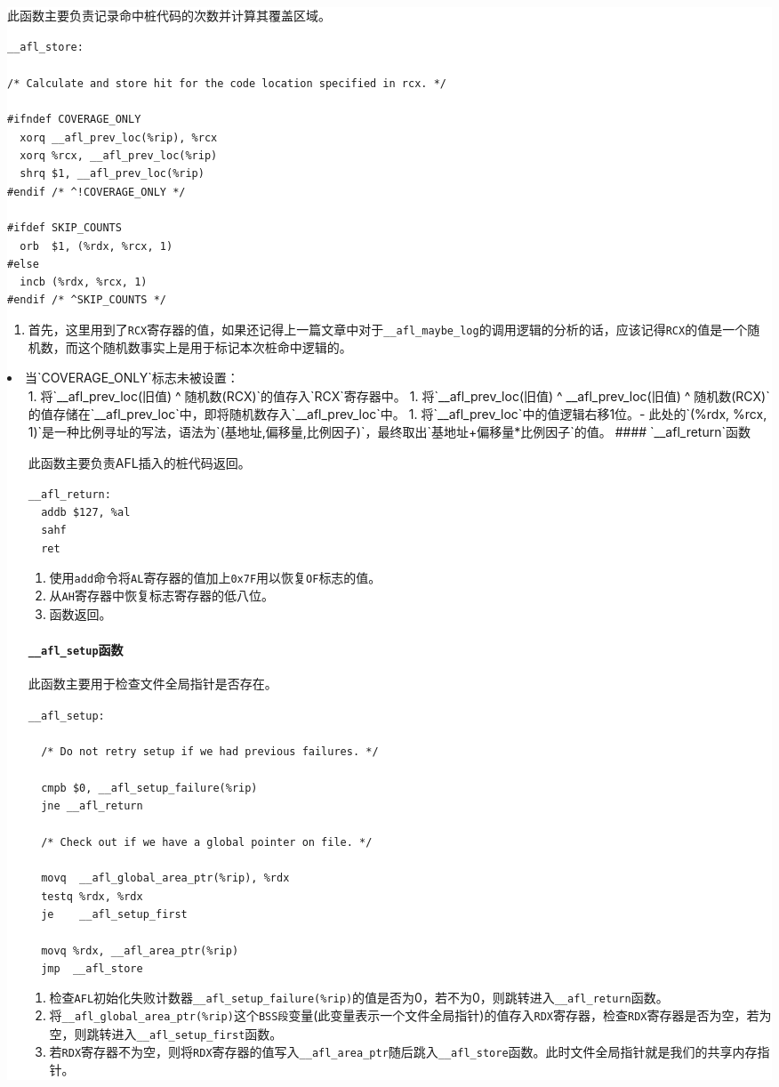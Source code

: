 此函数主要负责记录命中桩代码的次数并计算其覆盖区域。

```
__afl_store:

/* Calculate and store hit for the code location specified in rcx. */

#ifndef COVERAGE_ONLY
  xorq __afl_prev_loc(%rip), %rcx
  xorq %rcx, __afl_prev_loc(%rip)
  shrq $1, __afl_prev_loc(%rip)
#endif /* ^!COVERAGE_ONLY */

#ifdef SKIP_COUNTS
  orb  $1, (%rdx, %rcx, 1)
#else
  incb (%rdx, %rcx, 1)
#endif /* ^SKIP_COUNTS */
```
1. 首先，这里用到了`RCX`寄存器的值，如果还记得上一篇文章中对于`__afl_maybe_log`的调用逻辑的分析的话，应该记得`RCX`的值是一个随机数，而这个随机数事实上是用于标记本次桩命中逻辑的。
<li>当`COVERAGE_ONLY`标志未被设置：
<ol>
1. 将`__afl_prev_loc(旧值) ^ 随机数(RCX)`的值存入`RCX`寄存器中。
1. 将`__afl_prev_loc(旧值) ^ __afl_prev_loc(旧值) ^ 随机数(RCX)`的值存储在`__afl_prev_loc`中，即将随机数存入`__afl_prev_loc`中。
1. 将`__afl_prev_loc`中的值逻辑右移1位。- 此处的`(%rdx, %rcx, 1)`是一种比例寻址的写法，语法为`(基地址,偏移量,比例因子)`，最终取出`基地址+偏移量*比例因子`的值。
#### `__afl_return`函数

此函数主要负责AFL插入的桩代码返回。

```
__afl_return:
  addb $127, %al
  sahf
  ret
```
1. 使用`add`命令将`AL`寄存器的值加上`0x7F`用以恢复`OF`标志的值。
1. 从`AH`寄存器中恢复标志寄存器的低八位。
1. 函数返回。
#### `__afl_setup`函数

此函数主要用于检查文件全局指针是否存在。

```
__afl_setup:

  /* Do not retry setup if we had previous failures. */

  cmpb $0, __afl_setup_failure(%rip)
  jne __afl_return

  /* Check out if we have a global pointer on file. */

  movq  __afl_global_area_ptr(%rip), %rdx
  testq %rdx, %rdx
  je    __afl_setup_first

  movq %rdx, __afl_area_ptr(%rip)
  jmp  __afl_store
```
1. 检查`AFL`初始化失败计数器`__afl_setup_failure(%rip)`的值是否为0，若不为0，则跳转进入`__afl_return`函数。
1. 将`__afl_global_area_ptr(%rip)`这个`BSS段`变量(此变量表示一个文件全局指针)的值存入`RDX`寄存器，检查`RDX`寄存器是否为空，若为空，则跳转进入`__afl_setup_first`函数。
1. 若`RDX`寄存器不为空，则将`RDX`寄存器的值写入`__afl_area_ptr`随后跳入`__afl_store`函数。此时文件全局指针就是我们的共享内存指针。
